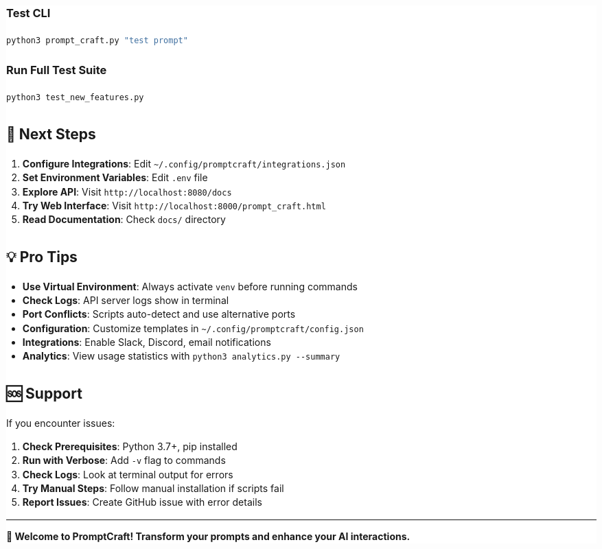 ### **Test CLI**
```bash
python3 prompt_craft.py "test prompt"
```

### **Run Full Test Suite**
```bash
python3 test_new_features.py
```

## 🚀 Next Steps

1. **Configure Integrations**: Edit `~/.config/promptcraft/integrations.json`
2. **Set Environment Variables**: Edit `.env` file
3. **Explore API**: Visit `http://localhost:8080/docs`
4. **Try Web Interface**: Visit `http://localhost:8000/prompt_craft.html`
5. **Read Documentation**: Check `docs/` directory

## 💡 Pro Tips

- **Use Virtual Environment**: Always activate `venv` before running commands
- **Check Logs**: API server logs show in terminal
- **Port Conflicts**: Scripts auto-detect and use alternative ports
- **Configuration**: Customize templates in `~/.config/promptcraft/config.json`
- **Integrations**: Enable Slack, Discord, email notifications
- **Analytics**: View usage statistics with `python3 analytics.py --summary`

## 🆘 Support

If you encounter issues:

1. **Check Prerequisites**: Python 3.7+, pip installed
2. **Run with Verbose**: Add `-v` flag to commands
3. **Check Logs**: Look at terminal output for errors
4. **Try Manual Steps**: Follow manual installation if scripts fail
5. **Report Issues**: Create GitHub issue with error details

---

**🎉 Welcome to PromptCraft! Transform your prompts and enhance your AI interactions.**